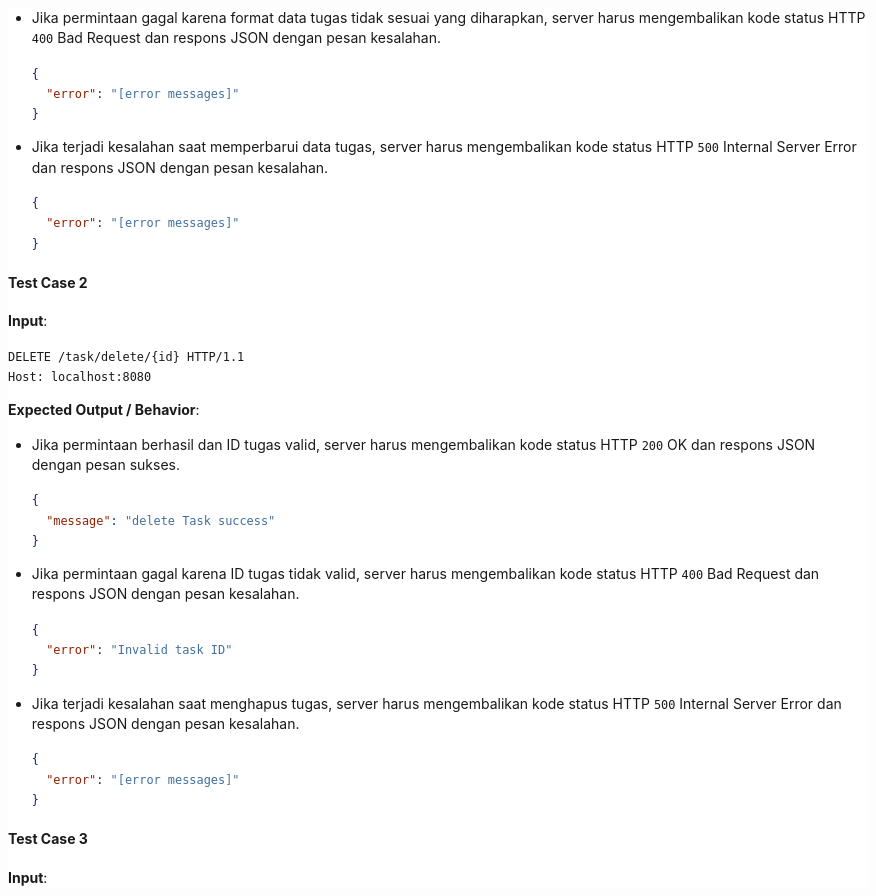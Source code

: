 - Jika permintaan gagal karena format data tugas tidak sesuai yang diharapkan, server harus mengembalikan kode status HTTP `400` Bad Request dan respons JSON dengan pesan kesalahan.

  ```json
  {
    "error": "[error messages]"
  }
  ```

- Jika terjadi kesalahan saat memperbarui data tugas, server harus mengembalikan kode status HTTP `500` Internal Server Error dan respons JSON dengan pesan kesalahan.

  ```json
  {
    "error": "[error messages]"
  }
  ```

#### Test Case 2

**Input**:

```http
DELETE /task/delete/{id} HTTP/1.1
Host: localhost:8080
```

**Expected Output / Behavior**:

- Jika permintaan berhasil dan ID tugas valid, server harus mengembalikan kode status HTTP `200` OK dan respons JSON dengan pesan sukses.

  ```json
  {
    "message": "delete Task success"
  }
  ```

- Jika permintaan gagal karena ID tugas tidak valid, server harus mengembalikan kode status HTTP `400` Bad Request dan respons JSON dengan pesan kesalahan.

  ```json
  {
    "error": "Invalid task ID"
  }
  ```

- Jika terjadi kesalahan saat menghapus tugas, server harus mengembalikan kode status HTTP `500` Internal Server Error dan respons JSON dengan pesan kesalahan.

  ```json
  {
    "error": "[error messages]"
  }
  ```

#### Test Case 3

**Input**:
